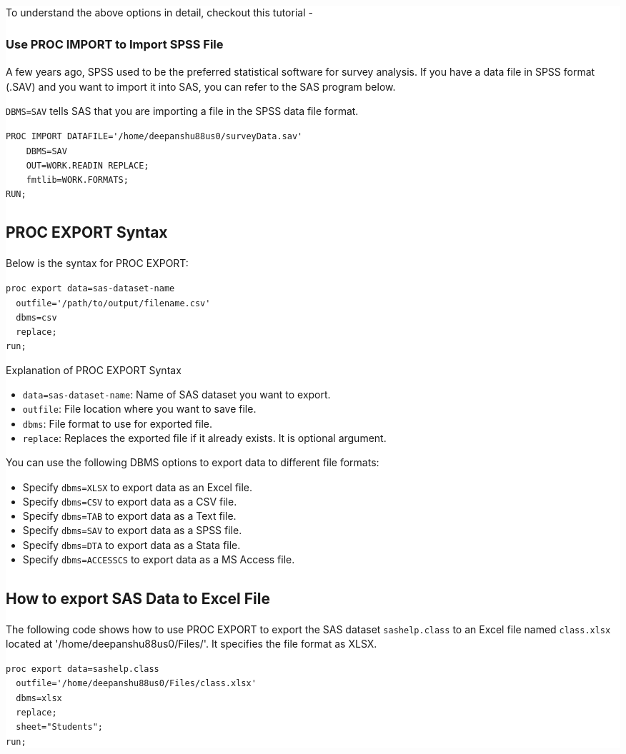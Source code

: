 To understand the above options in detail, checkout this tutorial -

### Use PROC IMPORT to Import SPSS File

A few years ago, SPSS used to be the preferred statistical software for survey analysis. If you have a data file in SPSS format (.SAV) and you want to import it into SAS, you can refer to the SAS program below.

`DBMS=SAV` tells SAS that you are importing a file in the SPSS data file format.

```
PROC IMPORT DATAFILE='/home/deepanshu88us0/surveyData.sav'
	DBMS=SAV
	OUT=WORK.READIN REPLACE;
	fmtlib=WORK.FORMATS;
RUN;
```

## PROC EXPORT Syntax

Below is the syntax for PROC EXPORT:

```
proc export data=sas-dataset-name
  outfile='/path/to/output/filename.csv'
  dbms=csv
  replace;
run;
```

Explanation of PROC EXPORT Syntax

- `data=sas-dataset-name`: Name of SAS dataset you want to export.
- `outfile`: File location where you want to save file.
- `dbms`: File format to use for exported file.
- `replace`: Replaces the exported file if it already exists. It is optional argument.

You can use the following DBMS options to export data to different file formats:

- Specify `dbms=XLSX` to export data as an Excel file.
- Specify `dbms=CSV` to export data as a CSV file.
- Specify `dbms=TAB` to export data as a Text file.
- Specify `dbms=SAV` to export data as a SPSS file.
- Specify `dbms=DTA` to export data as a Stata file.
- Specify `dbms=ACCESSCS` to export data as a MS Access file.

## How to export SAS Data to Excel File

The following code shows how to use PROC EXPORT to export the SAS dataset `sashelp.class` to an Excel file named `class.xlsx` located at '/home/deepanshu88us0/Files/'. It specifies the file format as XLSX.

```
proc export data=sashelp.class
  outfile='/home/deepanshu88us0/Files/class.xlsx'
  dbms=xlsx
  replace;
  sheet="Students";
run;
```
